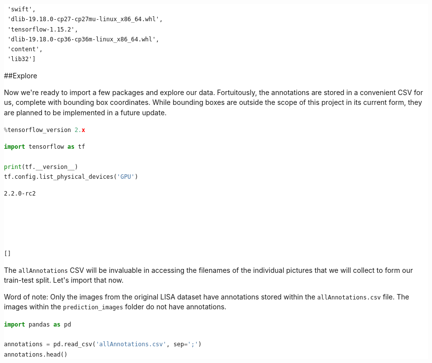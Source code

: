      'swift',
     'dlib-19.18.0-cp27-cp27mu-linux_x86_64.whl',
     'tensorflow-1.15.2',
     'dlib-19.18.0-cp36-cp36m-linux_x86_64.whl',
     'content',
     'lib32']



##Explore 

Now we're ready to import a few packages and explore our data. Fortuitously, the annotations are stored in a convenient CSV for us, complete with bounding box coordinates. While bounding boxes are outside the scope of this project in its current form, they are planned to be implemented in a future update.


```python
%tensorflow_version 2.x
```


```python
import tensorflow as tf

print(tf.__version__)
tf.config.list_physical_devices('GPU')
```

    2.2.0-rc2
    




    []



The `allAnnotations` CSV will be invaluable in accessing the filenames of the individual pictures that we will collect to form our train-test split. Let's import that now.

Word of note: Only the images from the original LISA dataset have annotations stored within the `allAnnotations.csv` file. The images within the `prediction_images` folder do not have annotations. 


```python
import pandas as pd

annotations = pd.read_csv('allAnnotations.csv', sep=';')
annotations.head()
```




<div>
<style scoped>
    .dataframe tbody tr th:only-of-type {
        vertical-align: middle;
    }

    .dataframe tbody tr th {
        vertical-align: top;
    }
